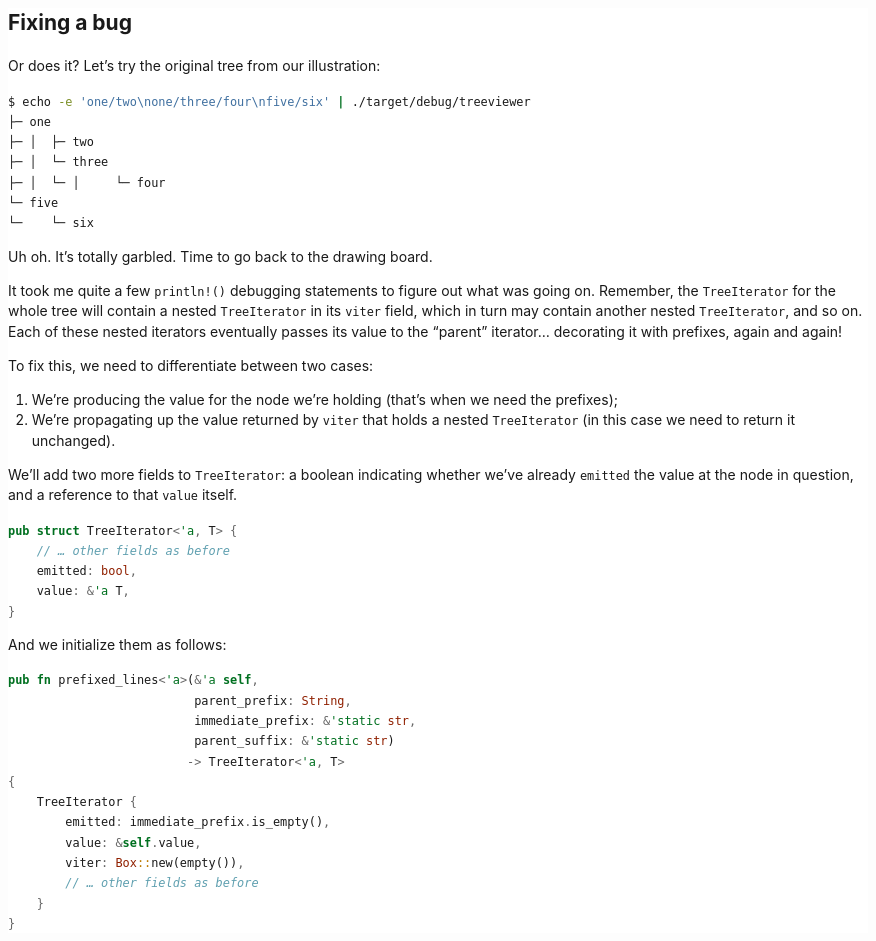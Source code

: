 ## Fixing a bug

Or does it? Let’s try the original tree from our illustration:

```bash
$ echo -e 'one/two\none/three/four\nfive/six' | ./target/debug/treeviewer
├─ one
├─ │  ├─ two
├─ │  └─ three
├─ │  └─ │     └─ four
└─ five
└─    └─ six
```

Uh oh. It’s totally garbled. Time to go back to the drawing board.

It took me quite a few `println!()` debugging statements to figure out what was going on. Remember, the `TreeIterator` for the whole tree will contain a nested `TreeIterator` in its `viter` field, which in turn may contain another nested `TreeIterator`, and so on. Each of these nested iterators eventually passes its value to the “parent” iterator… decorating it with prefixes, again and again!

To fix this, we need to differentiate between two cases:

1. We’re producing the value for the node we’re holding (that’s when we need the prefixes);
2. We’re propagating up the value returned by `viter` that holds a nested `TreeIterator` (in this case we need to return it unchanged).

We’ll add two more fields to `TreeIterator`: a boolean indicating whether we’ve already `emitted` the value at the node in question, and a reference to that `value` itself.

```rust
pub struct TreeIterator<'a, T> {
    // … other fields as before
    emitted: bool,
    value: &'a T,
}
```

And we initialize them as follows:

```rust
pub fn prefixed_lines<'a>(&'a self,
                          parent_prefix: String,
                          immediate_prefix: &'static str,
                          parent_suffix: &'static str)
                         -> TreeIterator<'a, T>
{
    TreeIterator {
        emitted: immediate_prefix.is_empty(),
        value: &self.value,
        viter: Box::new(empty()),
        // … other fields as before
    }
}
```
